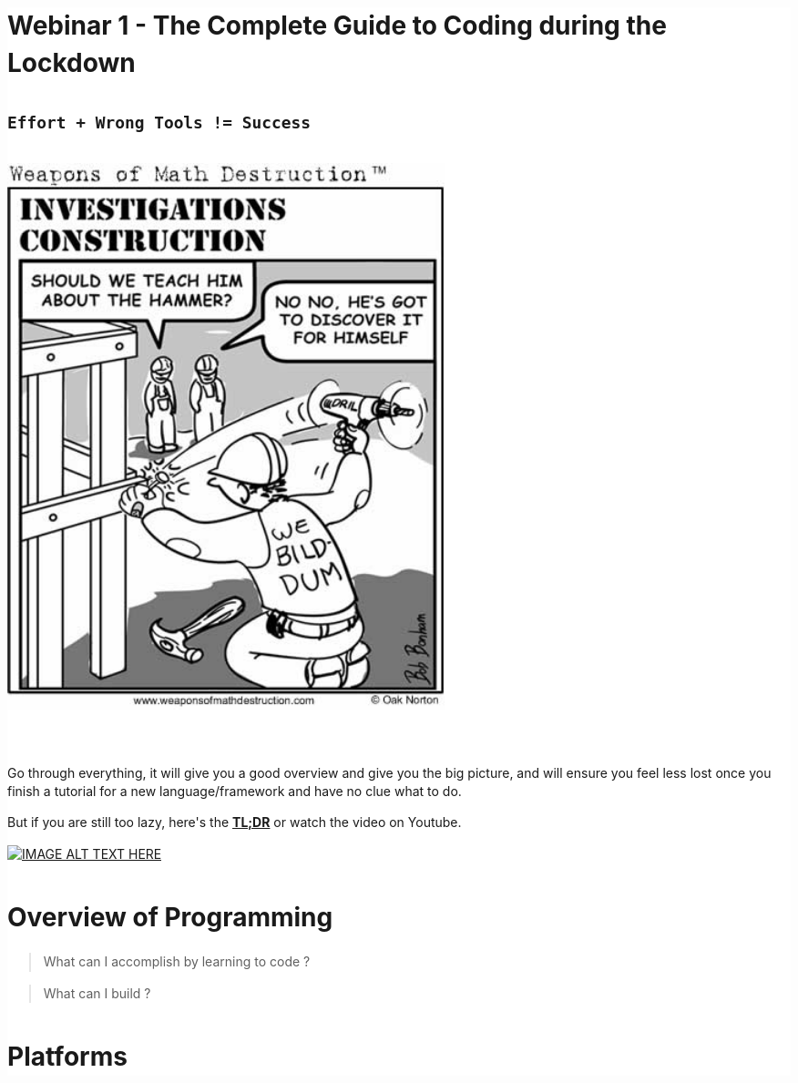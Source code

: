 # Webinar 1 - The Complete Guide to Coding during the Lockdown

## `Effort + Wrong Tools != Success`

## <img src="assets/tools.jpg" style="height:600px"/>

<br>

Go through everything, it will give you a good overview and give you the big picture, and will ensure you feel less lost once you finish a tutorial for a new language/framework and have no clue what to do.

But if you are still too lazy, here's the **<a href="#TLDR">TL;DR</a>** or watch the video on Youtube.

[![IMAGE ALT TEXT HERE](https://img.youtube.com/vi/pDNfLGBYAw0/0.jpg)](https://www.youtube.com/watch?v=pDNfLGBYAw0)

# Overview of Programming

> What can I accomplish by learning to code ?

> What can I build ?

# Platforms
